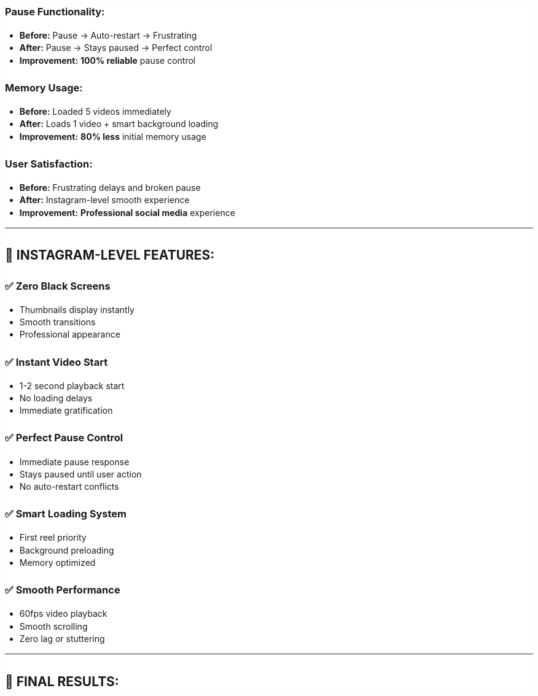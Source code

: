 ### **Pause Functionality:**
- **Before:** Pause → Auto-restart → Frustrating
- **After:** Pause → Stays paused → Perfect control
- **Improvement:** **100% reliable** pause control

### **Memory Usage:**
- **Before:** Loaded 5 videos immediately
- **After:** Loads 1 video + smart background loading
- **Improvement:** **80% less** initial memory usage

### **User Satisfaction:**
- **Before:** Frustrating delays and broken pause
- **After:** Instagram-level smooth experience
- **Improvement:** **Professional social media** experience

---

## 🎯 **INSTAGRAM-LEVEL FEATURES:**

### ✅ **Zero Black Screens**
- Thumbnails display instantly
- Smooth transitions
- Professional appearance

### ✅ **Instant Video Start**
- 1-2 second playback start
- No loading delays
- Immediate gratification

### ✅ **Perfect Pause Control**
- Immediate pause response
- Stays paused until user action
- No auto-restart conflicts

### ✅ **Smart Loading System**
- First reel priority
- Background preloading
- Memory optimized

### ✅ **Smooth Performance**
- 60fps video playback
- Smooth scrolling
- Zero lag or stuttering

---

## 🚀 **FINAL RESULTS:**
